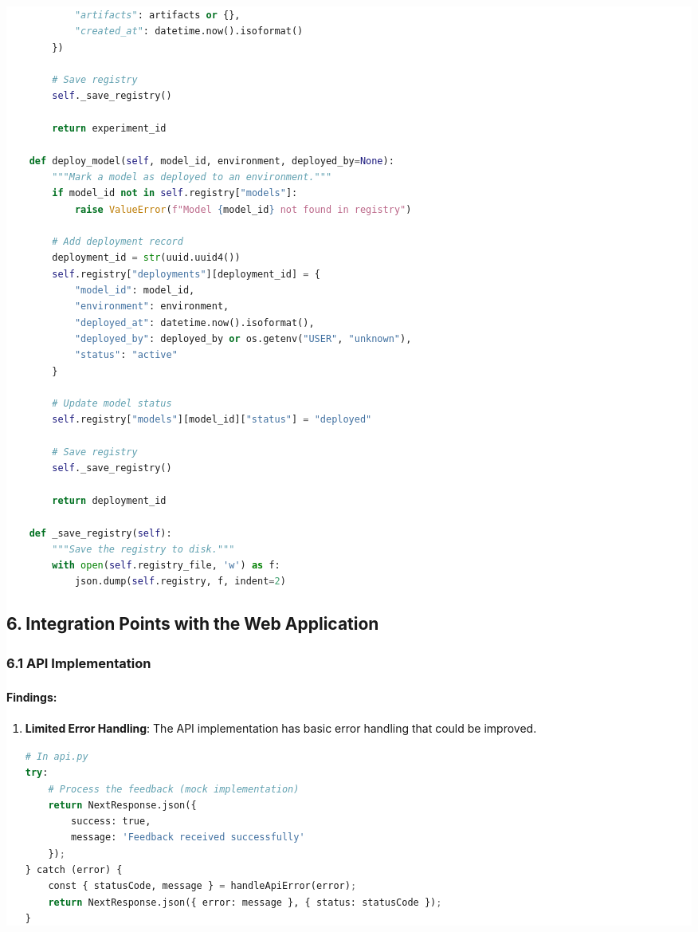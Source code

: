    ```python
               "artifacts": artifacts or {},
               "created_at": datetime.now().isoformat()
           })
           
           # Save registry
           self._save_registry()
           
           return experiment_id
       
       def deploy_model(self, model_id, environment, deployed_by=None):
           """Mark a model as deployed to an environment."""
           if model_id not in self.registry["models"]:
               raise ValueError(f"Model {model_id} not found in registry")
           
           # Add deployment record
           deployment_id = str(uuid.uuid4())
           self.registry["deployments"][deployment_id] = {
               "model_id": model_id,
               "environment": environment,
               "deployed_at": datetime.now().isoformat(),
               "deployed_by": deployed_by or os.getenv("USER", "unknown"),
               "status": "active"
           }
           
           # Update model status
           self.registry["models"][model_id]["status"] = "deployed"
           
           # Save registry
           self._save_registry()
           
           return deployment_id
       
       def _save_registry(self):
           """Save the registry to disk."""
           with open(self.registry_file, 'w') as f:
               json.dump(self.registry, f, indent=2)
   ```

## 6. Integration Points with the Web Application

### 6.1 API Implementation

#### Findings:
1. **Limited Error Handling**: The API implementation has basic error handling that could be improved.
   ```python
   # In api.py
   try:
       # Process the feedback (mock implementation)
       return NextResponse.json({ 
           success: true, 
           message: 'Feedback received successfully' 
       });
   } catch (error) {
       const { statusCode, message } = handleApiError(error);
       return NextResponse.json({ error: message }, { status: statusCode });
   }
   ```
